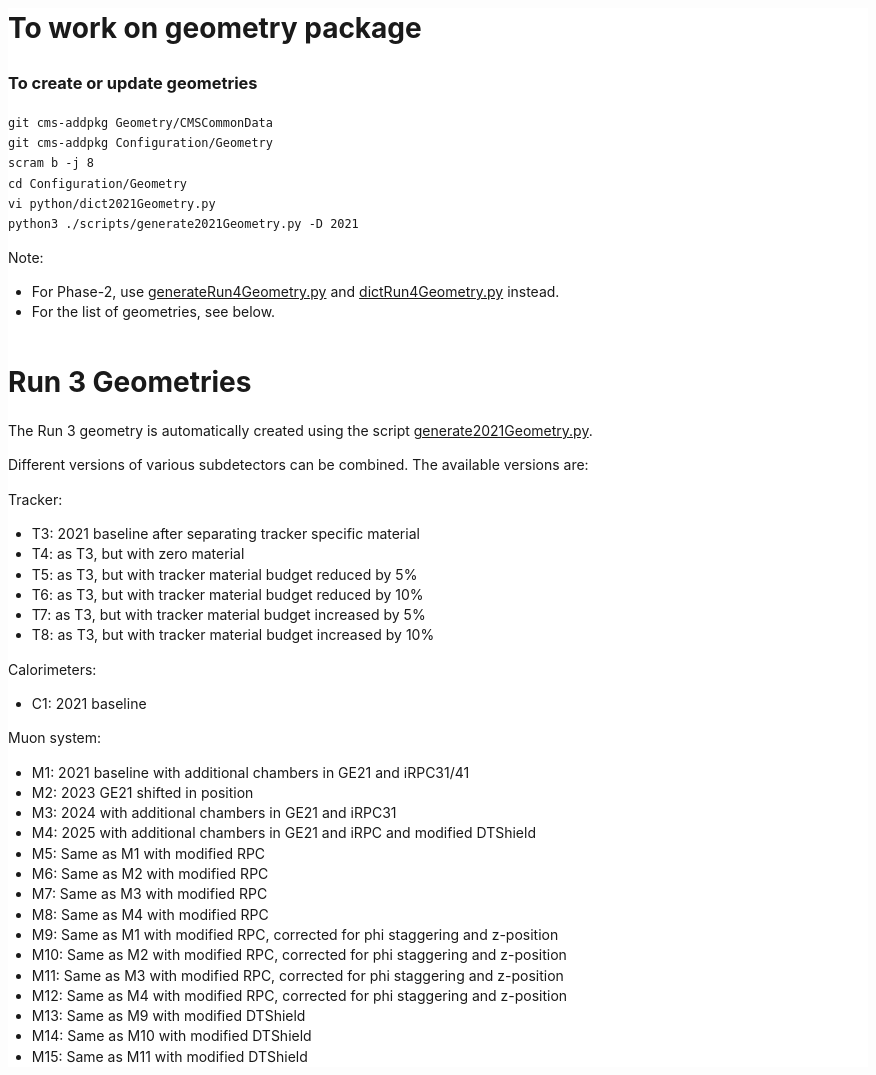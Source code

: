 # To work on geometry package

### To create or update geometries
```
git cms-addpkg Geometry/CMSCommonData
git cms-addpkg Configuration/Geometry
scram b -j 8
cd Configuration/Geometry
vi python/dict2021Geometry.py
python3 ./scripts/generate2021Geometry.py -D 2021
```
Note:
* For Phase-2, use [generateRun4Geometry.py](./scripts/generateRun4Geometry.py) and [dictRun4Geometry.py](./python/dictRun4Geometry.py) instead.
* For the list of geometries, see below.

# Run 3 Geometries

The Run 3 geometry is automatically created using the script [generate2021Geometry.py](./scripts/generate2021Geometry.py).

Different versions of various subdetectors can be combined. The available versions are:

Tracker:
* T3: 2021 baseline after separating tracker specific material
* T4: as T3, but with zero material
* T5: as T3, but with tracker material budget reduced by 5%
* T6: as T3, but with tracker material budget reduced by 10%
* T7: as T3, but with tracker material budget increased by 5%
* T8: as T3, but with tracker material budget increased by 10%

Calorimeters:
* C1: 2021 baseline

Muon system:
* M1: 2021 baseline with additional chambers in GE21 and iRPC31/41
* M2: 2023 GE21 shifted in position
* M3: 2024 with additional chambers in GE21 and iRPC31
* M4: 2025 with additional chambers in GE21 and iRPC and modified DTShield
* M5: Same as M1 with modified RPC
* M6: Same as M2 with modified RPC
* M7: Same as M3 with modified RPC
* M8: Same as M4 with modified RPC
* M9: Same as M1 with modified RPC, corrected for phi staggering and z-position
* M10: Same as M2 with modified RPC, corrected for phi staggering and z-position
* M11: Same as M3 with modified RPC, corrected for phi staggering and z-position
* M12: Same as M4 with modified RPC, corrected for phi staggering and z-position
* M13: Same as M9 with modified DTShield
* M14: Same as M10 with modified DTShield
* M15: Same as M11 with modified DTShield
